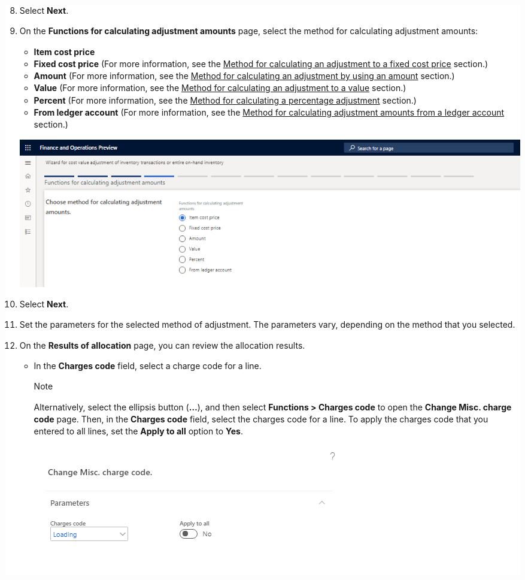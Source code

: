 8. Select **Next**.
9. On the **Functions for calculating adjustment amounts** page, select the method for calculating adjustment amounts:

    - **Item cost price**
    - **Fixed cost price** (For more information, see the [Method for calculating an adjustment to a fixed cost price](#method-for-calculating-an-adjustment-to-a-fixed-cost-price) section.)
    - **Amount** (For more information, see the [Method for calculating an adjustment by using an amount](#method-for-calculating-an-adjustment-by-using-an-amount) section.)
    - **Value** (For more information, see the [Method for calculating an adjustment to a value](#method-for-calculating-an-adjustment-to-a-value) section.)
    - **Percent** (For more information, see the [Method for calculating a percentage adjustment](#method-for-calculating-a-percentage-adjustment) section.)
    - **From ledger account** (For more information, see the [Method for calculating adjustment amounts from a ledger account](#method-for-calculating-adjustment-amounts-from-a-ledger-account) section.)
        
     ![Functions for calculating adjustment amounts page](media/2%20Functions%20for%20calculating%20adjustment%20amounts.png)

10. Select **Next**.
11. Set the parameters for the selected method of adjustment. The parameters vary, depending on the method that you selected.
12. On the **Results of allocation** page, you can review the allocation results.

    - In the **Charges code** field, select a charge code for a line.

        > [!NOTE]
        > Alternatively, select the ellipsis button (**…**), and then select **Functions \> Charges code** to open the **Change Misc. charge code** page. Then, in the **Charges code** field, select the charges code for a line. To apply the charges code that you entered to all lines, set the **Apply to all** option to **Yes**.
        
        ![Results of allocation page](media/3%20Change%20misc.%20charge%20code.png)
